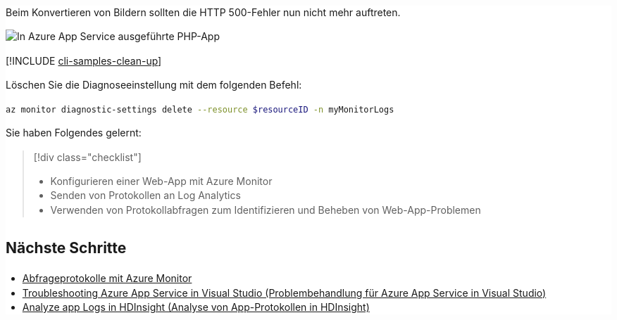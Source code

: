 Beim Konvertieren von Bildern sollten die HTTP 500-Fehler nun nicht mehr auftreten.

![In Azure App Service ausgeführte PHP-App](./media/tutorial-azure-monitor/sample-monitor-app-working.png)

[!INCLUDE [cli-samples-clean-up](../../includes/cli-samples-clean-up.md)]

Löschen Sie die Diagnoseeinstellung mit dem folgenden Befehl:

```bash
az monitor diagnostic-settings delete --resource $resourceID -n myMonitorLogs
```
Sie haben Folgendes gelernt:

> [!div class="checklist"]
> * Konfigurieren einer Web-App mit Azure Monitor
> * Senden von Protokollen an Log Analytics
> * Verwenden von Protokollabfragen zum Identifizieren und Beheben von Web-App-Problemen

## <a name="next-steps"></a><a name="nextsteps"></a> Nächste Schritte
* [Abfrageprotokolle mit Azure Monitor](../azure-monitor/logs/log-query-overview.md)
* [Troubleshooting Azure App Service in Visual Studio (Problembehandlung für Azure App Service in Visual Studio)](troubleshoot-dotnet-visual-studio.md)
* [Analyze app Logs in HDInsight (Analyse von App-Protokollen in HDInsight)](https://gallery.technet.microsoft.com/scriptcenter/Analyses-Windows-Azure-web-0b27d413)